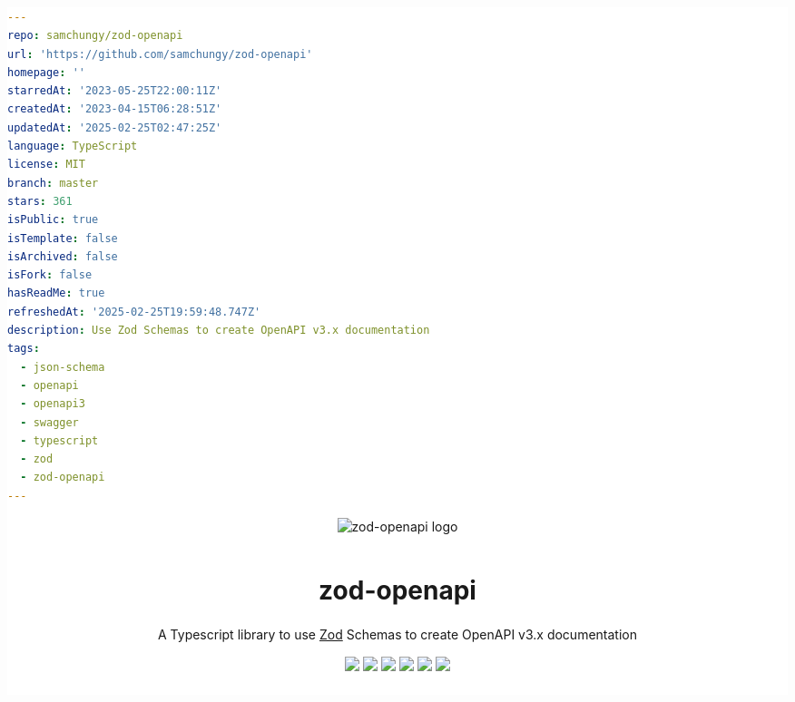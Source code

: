 ```yaml
---
repo: samchungy/zod-openapi
url: 'https://github.com/samchungy/zod-openapi'
homepage: ''
starredAt: '2023-05-25T22:00:11Z'
createdAt: '2023-04-15T06:28:51Z'
updatedAt: '2025-02-25T02:47:25Z'
language: TypeScript
license: MIT
branch: master
stars: 361
isPublic: true
isTemplate: false
isArchived: false
isFork: false
hasReadMe: true
refreshedAt: '2025-02-25T19:59:48.747Z'
description: Use Zod Schemas to create OpenAPI v3.x documentation
tags:
  - json-schema
  - openapi
  - openapi3
  - swagger
  - typescript
  - zod
  - zod-openapi
---
```


<p align="center">
  <img src="zod-openapi.svg" width="200px" align="center" alt="zod-openapi logo" />
  <h1 align="center">zod-openapi</h1>
</p>
<p align="center">
A Typescript library to use <a href="https://github.com/colinhacks/zod">Zod</a> Schemas to create OpenAPI v3.x documentation
</p>
<div align="center">
<a href="https://www.npmjs.com/package/zod-openapi"><img src="https://img.shields.io/npm/v/zod-openapi"/><a>
<a href="https://www.npmjs.com/package/zod-openapi"><img src="https://img.shields.io/npm/dm/zod-openapi"/><a>
<a href="https://nodejs.org/en/"><img src="https://img.shields.io/badge/node-%3E%3D%2018-brightgreen"/><a>
<a href="https://github.com/samchungy/zod-openapi/actions/workflows/test.yml"><img src="https://github.com/samchungy/zod-openapi/actions/workflows/test.yml/badge.svg"/><a>
<a href="https://github.com/samchungy/zod-openapi/actions/workflows/release.yml"><img src="https://github.com/samchungy/zod-openapi/actions/workflows/release.yml/badge.svg"/><a>
<a href="https://github.com/seek-oss/skuba"><img src="https://img.shields.io/badge/🤿%20skuba-powered-009DC4"/><a>
</div>
<br>
